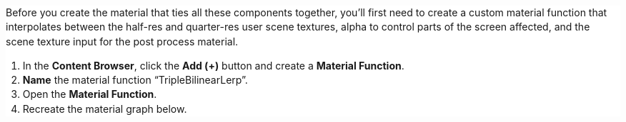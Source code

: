 Before you create the material that ties all these components together, you’ll first need to create a custom material function that interpolates between the half-res and quarter-res user scene textures, alpha to control parts of the screen affected, and the scene texture input for the post process material.

1.  In the **Content Browser**, click the **Add (+)** button and create a **Material Function**.
2.  **Name** the material function “TripleBilinearLerp”.
3.  Open the **Material Function**.
4.  Recreate the material graph below.
    
